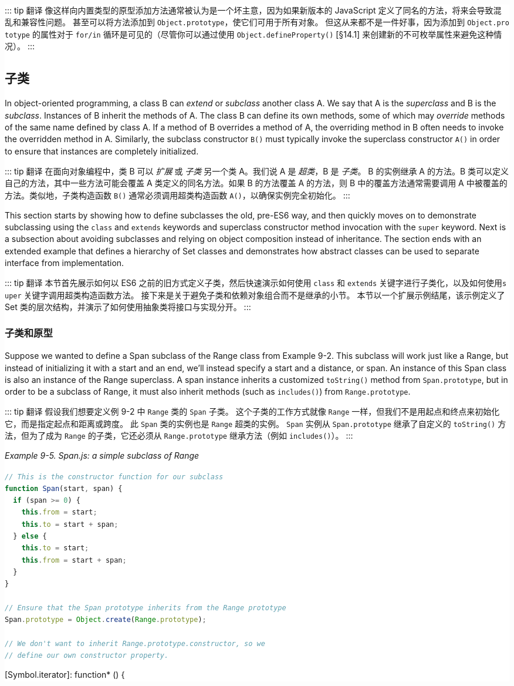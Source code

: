 ::: tip 翻译
像这样向内置类型的原型添加方法通常被认为是一个坏主意，因为如果新版本的 JavaScript 定义了同名的方法，将来会导致混乱和兼容性问题。 甚至可以将方法添加到 `Object.prototype`，使它们可用于所有对象。 但这从来都不是一件好事，因为添加到 `Object.prototype` 的属性对于 `for/in` 循环是可见的（尽管你可以通过使用 `Object.defineProperty()` [§14.1] 来创建新的不可枚举属性来避免这种情况）。
:::

## 子类

In object-oriented programming, a class B can _extend_ or _subclass_ another class A. We say that A is the _superclass_ and B is the _subclass_. Instances of B inherit the methods of A. The class B can define its own methods, some of which may _override_ methods of the same name defined by class A. If a method of B overrides a method of A, the overriding method in B often needs to invoke the overridden method in A. Similarly, the subclass constructor `B()` must typically invoke the superclass constructor `A()` in order to ensure that instances are completely initialized.

::: tip 翻译
在面向对象编程中，类 B 可以 _扩展_ 或 _子类_ 另一个类 A。我们说 A 是 _超类_，B 是 _子类_。 B 的实例继承 A 的方法。B 类可以定义自己的方法，其中一些方法可能会覆盖 A 类定义的同名方法。如果 B 的方法覆盖 A 的方法，则 B 中的覆盖方法通常需要调用 A 中被覆盖的方法。类似地，子类构造函数 `B()` 通常必须调用超类构造函数 `A()`，以确保实例完全初始化。
:::

This section starts by showing how to define subclasses the old, pre-ES6 way, and then quickly moves on to demonstrate subclassing using the `class` and `extends` keywords and superclass constructor method invocation with the `super` keyword. Next is a subsection about avoiding subclasses and relying on object composition instead of inheritance. The section ends with an extended example that defines a hierarchy of Set classes and demonstrates how abstract classes can be used to separate interface from implementation.

::: tip 翻译
本节首先展示如何以 ES6 之前的旧方式定义子类，然后快速演示如何使用 `class` 和 `extends` 关键字进行子类化，以及如何使用`super` 关键字调用超类构造函数方法。 接下来是关于避免子类和依赖对象组合而不是继承的小节。 本节以一个扩展示例结尾，该示例定义了 Set 类的层次结构，并演示了如何使用抽象类将接口与实现分开。
:::

### 子类和原型

Suppose we wanted to define a Span subclass of the Range class from Example 9-2. This subclass will work just like a Range, but instead of initializing it with a start and an end, we’ll instead specify a start and a distance, or span. An instance of this Span class is also an instance of the Range superclass. A span instance inherits a customized `toString()` method from `Span.prototype`, but in order to be a subclass of Range, it must also inherit methods (such as `includes()`) from `Range.prototype`.

::: tip 翻译
假设我们想要定义例 9-2 中 `Range` 类的 `Span` 子类。 这个子类的工作方式就像 `Range` 一样，但我们不是用起点和终点来初始化它，而是指定起点和距离或跨度。 此 `Span` 类的实例也是 `Range` 超类的实例。 `Span` 实例从 `Span.prototype` 继承了自定义的 `toString()` 方法，但为了成为 `Range` 的子类，它还必须从 `Range.prototype` 继承方法（例如 `includes()`）。
:::

_Example 9-5. Span.js: a simple subclass of Range_

```js
// This is the constructor function for our subclass
function Span(start, span) {
  if (span >= 0) {
    this.from = start;
    this.to = start + span;
  } else {
    this.to = start;
    this.from = start + span;
  }
}

// Ensure that the Span prototype inherits from the Range prototype
Span.prototype = Object.create(Range.prototype);

// We don't want to inherit Range.prototype.constructor, so we
// define our own constructor property.
```

  [Symbol.iterator]: function* () {